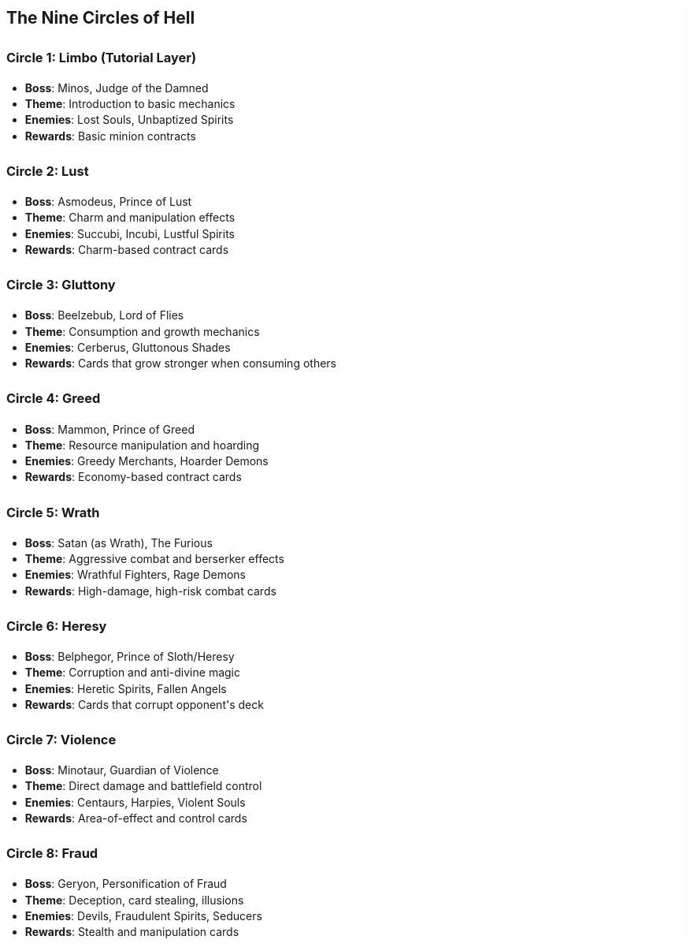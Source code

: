 ## The Nine Circles of Hell

### Circle 1: Limbo (Tutorial Layer)
- **Boss**: Minos, Judge of the Damned
- **Theme**: Introduction to basic mechanics
- **Enemies**: Lost Souls, Unbaptized Spirits
- **Rewards**: Basic minion contracts

### Circle 2: Lust
- **Boss**: Asmodeus, Prince of Lust
- **Theme**: Charm and manipulation effects
- **Enemies**: Succubi, Incubi, Lustful Spirits
- **Rewards**: Charm-based contract cards

### Circle 3: Gluttony
- **Boss**: Beelzebub, Lord of Flies
- **Theme**: Consumption and growth mechanics
- **Enemies**: Cerberus, Gluttonous Shades
- **Rewards**: Cards that grow stronger when consuming others

### Circle 4: Greed
- **Boss**: Mammon, Prince of Greed
- **Theme**: Resource manipulation and hoarding
- **Enemies**: Greedy Merchants, Hoarder Demons
- **Rewards**: Economy-based contract cards

### Circle 5: Wrath
- **Boss**: Satan (as Wrath), The Furious
- **Theme**: Aggressive combat and berserker effects
- **Enemies**: Wrathful Fighters, Rage Demons
- **Rewards**: High-damage, high-risk combat cards

### Circle 6: Heresy
- **Boss**: Belphegor, Prince of Sloth/Heresy
- **Theme**: Corruption and anti-divine magic
- **Enemies**: Heretic Spirits, Fallen Angels
- **Rewards**: Cards that corrupt opponent's deck

### Circle 7: Violence
- **Boss**: Minotaur, Guardian of Violence
- **Theme**: Direct damage and battlefield control
- **Enemies**: Centaurs, Harpies, Violent Souls
- **Rewards**: Area-of-effect and control cards

### Circle 8: Fraud
- **Boss**: Geryon, Personification of Fraud
- **Theme**: Deception, card stealing, illusions
- **Enemies**: Devils, Fraudulent Spirits, Seducers
- **Rewards**: Stealth and manipulation cards
